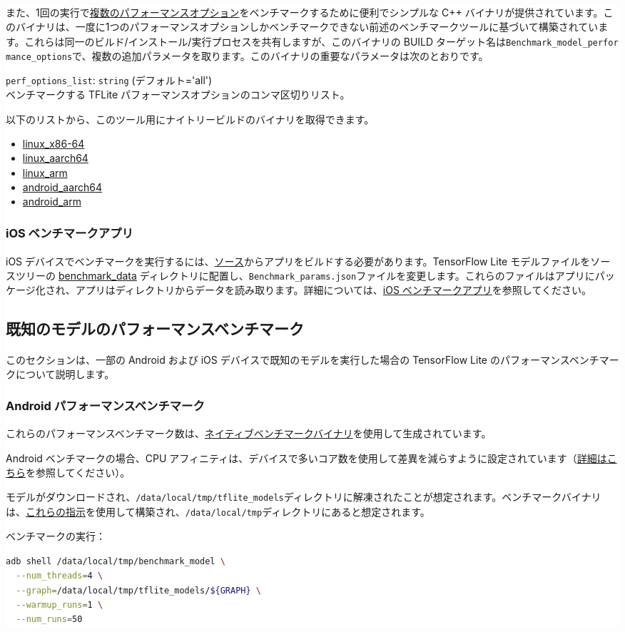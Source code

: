また、1回の実行で[複数のパフォーマンスオプション](https://github.com/tensorflow/tensorflow/tree/master/tensorflow/lite/tools/benchmark#benchmark-multiple-performance-options-in-a-single-run)をベンチマークするために便利でシンプルな C++ バイナリが提供されています。このバイナリは、一度に1つのパフォーマンスオプションしかベンチマークできない前述のベンチマークツールに基づいて構築されています。これらは同一のビルド/インストール/実行プロセスを共有しますが、このバイナリの BUILD ターゲット名は`Benchmark_model_performance_options`で、複数の追加パラメータを取ります。このバイナリの重要なパラメータは次のとおりです。

`perf_options_list`: `string` (デフォルト='all') <br>ベンチマークする TFLite パフォーマンスオプションのコンマ区切りリスト。

以下のリストから、このツール用にナイトリービルドのバイナリを取得できます。

- [linux_x86-64](https://storage.googleapis.com/tensorflow-nightly-public/prod/tensorflow/release/lite/tools/nightly/latest/linux_x86-64_benchmark_model_performance_options)
- [linux_aarch64](https://storage.googleapis.com/tensorflow-nightly-public/prod/tensorflow/release/lite/tools/nightly/latest/linux_aarch64_benchmark_model_performance_options)
- [linux_arm](https://storage.googleapis.com/tensorflow-nightly-public/prod/tensorflow/release/lite/tools/nightly/latest/linux_arm_benchmark_model_performance_options)
- [android_aarch64](https://storage.googleapis.com/tensorflow-nightly-public/prod/tensorflow/release/lite/tools/nightly/latest/android_aarch64_benchmark_model_performance_options)
- [android_arm](https://storage.googleapis.com/tensorflow-nightly-public/prod/tensorflow/release/lite/tools/nightly/latest/android_arm_benchmark_model_performance_options)

### iOS ベンチマークアプリ

iOS デバイスでベンチマークを実行するには、[ソース](https://github.com/tensorflow/tensorflow/tree/master/tensorflow/lite/tools/benchmark/ios)からアプリをビルドする必要があります。TensorFlow Lite モデルファイルをソースツリーの [benchmark_data](https://github.com/tensorflow/tensorflow/tree/master/tensorflow/lite/tools/benchmark/ios/TFLiteBenchmark/TFLiteBenchmark/benchmark_data) ディレクトリに配置し、`Benchmark_params.json`ファイルを変更します。これらのファイルはアプリにパッケージ化され、アプリはディレクトリからデータを読み取ります。詳細については、[iOS ベンチマークアプリ](https://github.com/tensorflow/tensorflow/tree/master/tensorflow/lite/tools/benchmark/ios)を参照してください。

## 既知のモデルのパフォーマンスベンチマーク

このセクションは、一部の Android および iOS デバイスで既知のモデルを実行した場合の TensorFlow Lite のパフォーマンスベンチマークについて説明します。

### Android パフォーマンスベンチマーク

これらのパフォーマンスベンチマーク数は、[ネイティブベンチマークバイナリ](https://github.com/tensorflow/tensorflow/tree/master/tensorflow/lite/tools/benchmark)を使用して生成されています。

Android ベンチマークの場合、CPU アフィニティは、デバイスで多いコア数を使用して差異を減らすように設定されています（[詳細はこちら](https://github.com/tensorflow/tensorflow/tree/master/tensorflow/lite/tools/benchmark#reducing-variance-between-runs-on-android)を参照してください）。

モデルがダウンロードされ、`/data/local/tmp/tflite_models`ディレクトリに解凍されたことが想定されます。ベンチマークバイナリは、[これらの指示](https://github.com/tensorflow/tensorflow/tree/master/tensorflow/lite/tools/benchmark#on-android)を使用して構築され、`/data/local/tmp`ディレクトリにあると想定されます。

ベンチマークの実行：

```sh
adb shell /data/local/tmp/benchmark_model \
  --num_threads=4 \
  --graph=/data/local/tmp/tflite_models/${GRAPH} \
  --warmup_runs=1 \
  --num_runs=50
```
